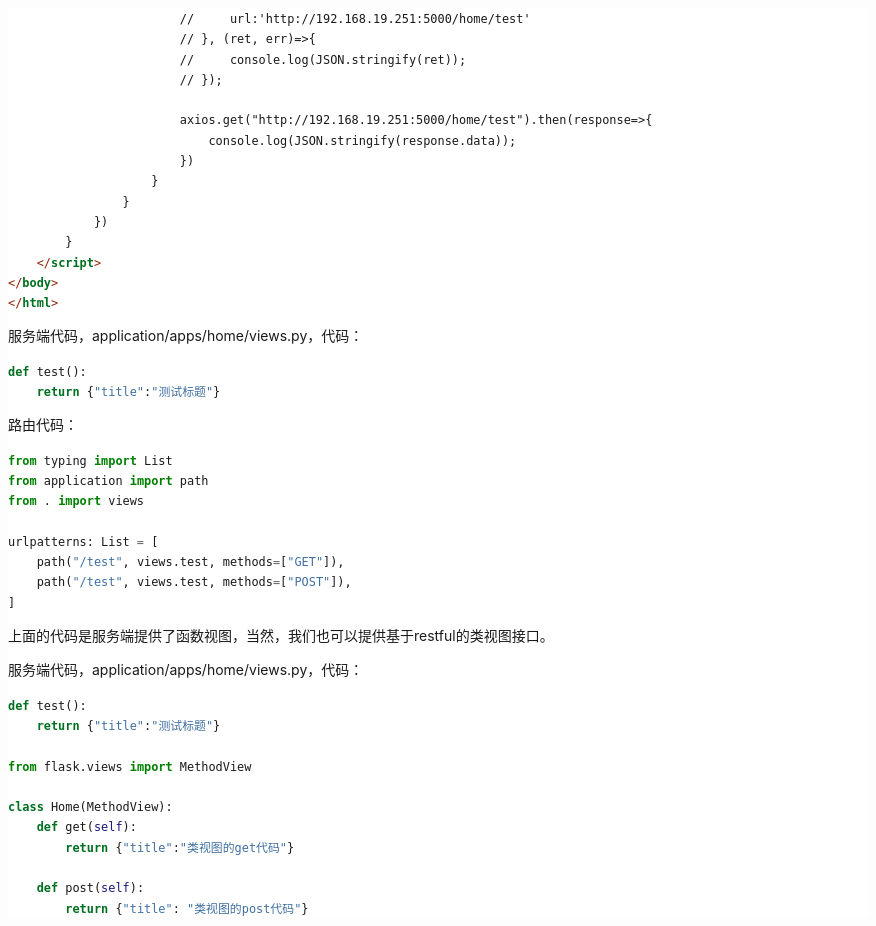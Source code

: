 ```html
                        //     url:'http://192.168.19.251:5000/home/test'
                        // }, (ret, err)=>{
                        //     console.log(JSON.stringify(ret));
                        // });

                        axios.get("http://192.168.19.251:5000/home/test").then(response=>{
                            console.log(JSON.stringify(response.data));
                        })
                    }
                }
            })
        }
    </script>
</body>
</html>
```

服务端代码，application/apps/home/views.py，代码：

```python
def test():
    return {"title":"测试标题"}
```

路由代码：

```python
from typing import List
from application import path
from . import views

urlpatterns: List = [
    path("/test", views.test, methods=["GET"]),
    path("/test", views.test, methods=["POST"]),
]
```

上面的代码是服务端提供了函数视图，当然，我们也可以提供基于restful的类视图接口。

服务端代码，application/apps/home/views.py，代码：

```python
def test():
    return {"title":"测试标题"}

from flask.views import MethodView

class Home(MethodView):
    def get(self):
        return {"title":"类视图的get代码"}

    def post(self):
        return {"title": "类视图的post代码"}
```
